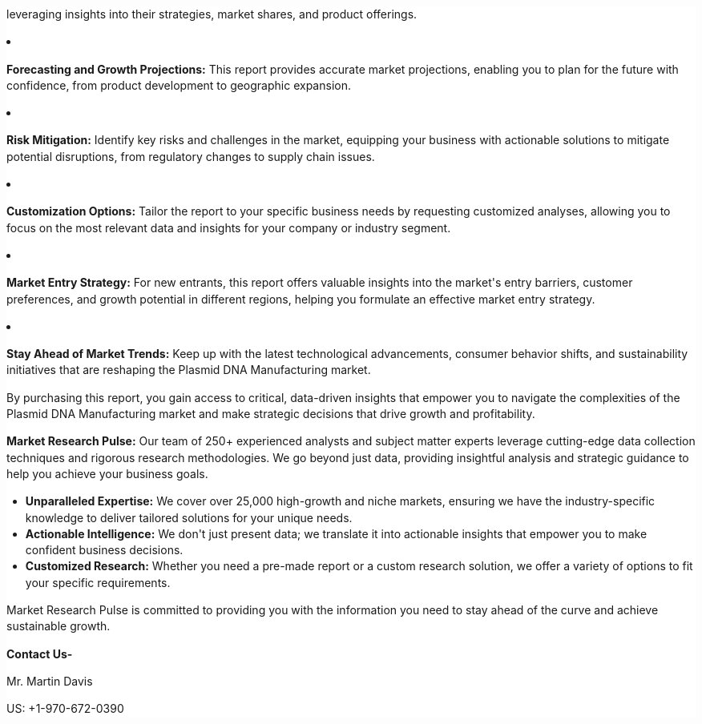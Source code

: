 leveraging insights into their strategies, market shares, and product offerings.</p></li><li><p><strong>Forecasting and Growth Projections:</strong> This report provides accurate market projections, enabling you to plan for the future with confidence, from product development to geographic expansion.</p></li><li><p><strong>Risk Mitigation:</strong> Identify key risks and challenges in the market, equipping your business with actionable solutions to mitigate potential disruptions, from regulatory changes to supply chain issues.</p></li><li><p><strong>Customization Options:</strong> Tailor the report to your specific business needs by requesting customized analyses, allowing you to focus on the most relevant data and insights for your company or industry segment.</p></li><li><p><strong>Market Entry Strategy:</strong> For new entrants, this report offers valuable insights into the market's entry barriers, customer preferences, and growth potential in different regions, helping you formulate an effective market entry strategy.</p></li><li><p><strong>Stay Ahead of Market Trends:</strong> Keep up with the latest technological advancements, consumer behavior shifts, and sustainability initiatives that are reshaping the Plasmid DNA Manufacturing market.</p></li></ol><p>By purchasing this report, you gain access to critical, data-driven insights that empower you to navigate the complexities of the Plasmid DNA Manufacturing market and make strategic decisions that drive growth and profitability.</p><p><strong>Market Research Pulse:</strong>&nbsp;Our team of 250+ experienced analysts and subject matter experts leverage cutting-edge data collection techniques and rigorous research methodologies. We go beyond just data, providing insightful analysis and strategic guidance to help you achieve your business goals.</p><ul><li><strong>Unparalleled Expertise:</strong>&nbsp;We cover over 25,000 high-growth and niche markets, ensuring we have the industry-specific knowledge to deliver tailored solutions for your unique needs.</li><li><strong>Actionable Intelligence:</strong>&nbsp;We don't just present data; we translate it into actionable insights that empower you to make confident business decisions.</li><li><strong>Customized Research:</strong>&nbsp;Whether you need a pre-made report or a custom research solution, we offer a variety of options to fit your specific requirements.</li></ul><p>Market Research Pulse is committed to providing you with the information you need to stay ahead of the curve and achieve sustainable growth.</p><p><strong>Contact Us-</strong></p><p>Mr. Martin Davis</p><p>US: +1-970-672-0390</p>
